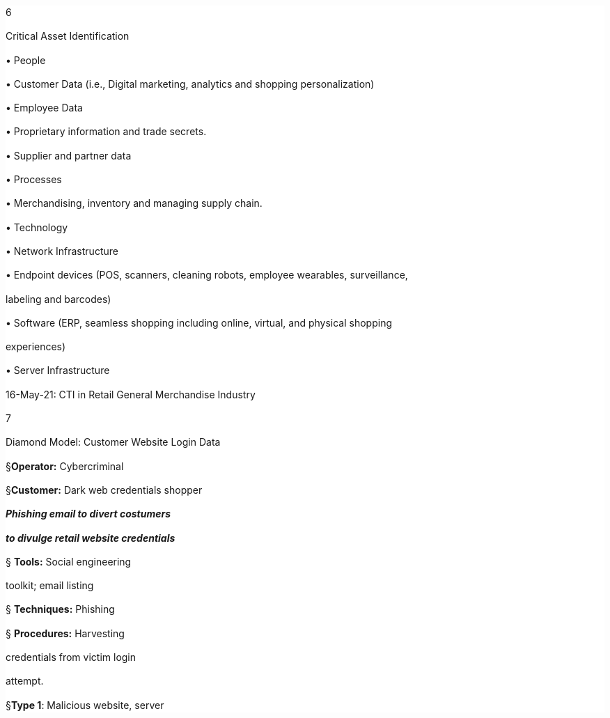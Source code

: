 6





Critical Asset Identification

• People

• Customer Data (i.e., Digital marketing, analytics and shopping personalization)

• Employee Data

• Proprietary information and trade secrets.

• Supplier and partner data

• Processes

• Merchandising, inventory and managing supply chain.

• Technology

• Network Infrastructure

• Endpoint devices (POS, scanners, cleaning robots, employee wearables, surveillance,

labeling and barcodes)

• Software (ERP, seamless shopping including online, virtual, and physical shopping

experiences)

• Server Infrastructure

16-May-21: CTI in Retail General Merchandise Industry

7





Diamond Model: Customer Website Login Data

§**Operator:** Cybercriminal

§**Customer:** Dark web credentials shopper

***Phishing email to divert costumers***

***to divulge retail website credentials***

§ **Tools:** Social engineering

toolkit; email listing

§ **Techniques:** Phishing

§ **Procedures:** Harvesting

credentials from victim login

attempt.

§**Type 1**: Malicious website, server
